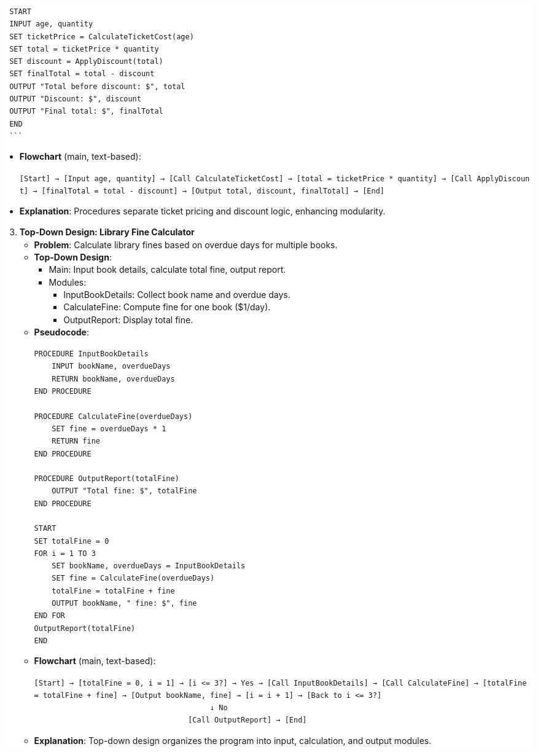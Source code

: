      START
     INPUT age, quantity
     SET ticketPrice = CalculateTicketCost(age)
     SET total = ticketPrice * quantity
     SET discount = ApplyDiscount(total)
     SET finalTotal = total - discount
     OUTPUT "Total before discount: $", total
     OUTPUT "Discount: $", discount
     OUTPUT "Final total: $", finalTotal
     END
     ```
   - **Flowchart** (main, text-based):
     ```
     [Start] → [Input age, quantity] → [Call CalculateTicketCost] → [total = ticketPrice * quantity] → [Call ApplyDiscount] → [finalTotal = total - discount] → [Output total, discount, finalTotal] → [End]
     ```
   - **Explanation**: Procedures separate ticket pricing and discount logic, enhancing modularity.

3. **Top-Down Design: Library Fine Calculator**
   - **Problem**: Calculate library fines based on overdue days for multiple books.
   - **Top-Down Design**:
     - Main: Input book details, calculate total fine, output report.
     - Modules:
       - InputBookDetails: Collect book name and overdue days.
       - CalculateFine: Compute fine for one book ($1/day).
       - OutputReport: Display total fine.
   - **Pseudocode**:
     ```
     PROCEDURE InputBookDetails
         INPUT bookName, overdueDays
         RETURN bookName, overdueDays
     END PROCEDURE

     PROCEDURE CalculateFine(overdueDays)
         SET fine = overdueDays * 1
         RETURN fine
     END PROCEDURE

     PROCEDURE OutputReport(totalFine)
         OUTPUT "Total fine: $", totalFine
     END PROCEDURE

     START
     SET totalFine = 0
     FOR i = 1 TO 3
         SET bookName, overdueDays = InputBookDetails
         SET fine = CalculateFine(overdueDays)
         totalFine = totalFine + fine
         OUTPUT bookName, " fine: $", fine
     END FOR
     OutputReport(totalFine)
     END
     ```
   - **Flowchart** (main, text-based):
     ```
     [Start] → [totalFine = 0, i = 1] → [i <= 3?] → Yes → [Call InputBookDetails] → [Call CalculateFine] → [totalFine = totalFine + fine] → [Output bookName, fine] → [i = i + 1] → [Back to i <= 3?]
                                             ↓ No
                                        [Call OutputReport] → [End]
     ```
   - **Explanation**: Top-down design organizes the program into input, calculation, and output modules.
